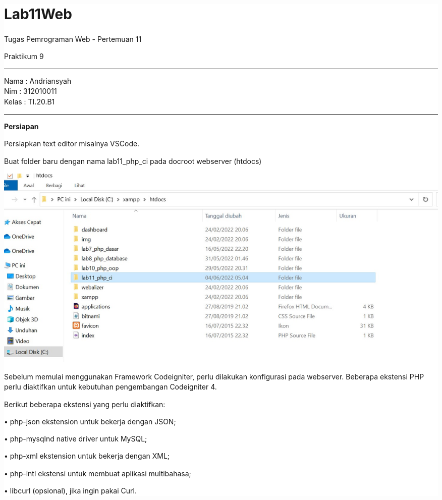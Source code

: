 # Lab11Web

Tugas Pemrograman Web - Pertemuan 11

Praktikum 9

<hr>

Nama : Andriansyah <br>
Nim : 312010011 <br>
Kelas : TI.20.B1

<hr>

**Persiapan**

Persiapkan text editor misalnya VSCode.

Buat folder baru dengan nama lab11_php_ci pada docroot webserver (htdocs)

![Gambar](img/img2.jpg)

Sebelum memulai menggunakan Framework Codeigniter, perlu dilakukan konfigurasi
pada webserver. Beberapa ekstensi PHP perlu diaktifkan untuk kebutuhan
pengembangan Codeigniter 4.

Berikut beberapa ekstensi yang perlu diaktifkan:

• php-json ekstension untuk bekerja dengan JSON;

• php-mysqlnd native driver untuk MySQL;

• php-xml ekstension untuk bekerja dengan XML;

• php-intl ekstensi untuk membuat aplikasi multibahasa;

• libcurl (opsional), jika ingin pakai Curl.
